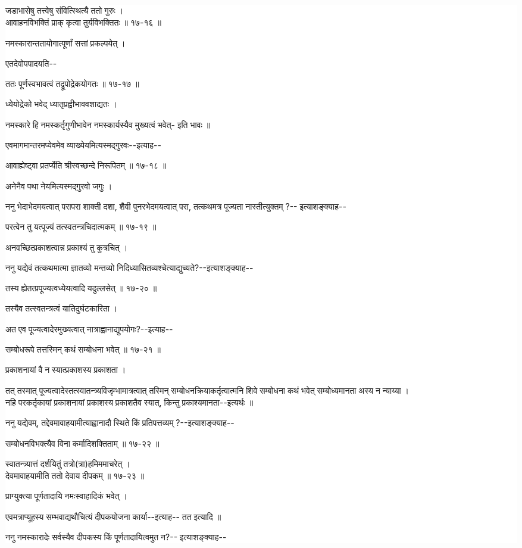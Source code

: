 
जडाभासेषु तत्त्वेषु संवित्स्थित्यै ततो गुरुः ।  
आवाहनविभक्तिं प्राक् कृत्वा तुर्यविभक्तितः ॥ १७-१६ ॥  

नमस्कारान्ततायोगात्पूर्णां सत्तां प्रकल्पयेत् ।  


एतदेवोपपादयति--   


ततः पूर्णस्वभावत्वं तद्रूपोद्रेकयोगतः ॥ १७-१७ ॥  

ध्येयोद्रेको भवेद् ध्यातृप्रह्वीभाववशाद्यतः ।  


नमस्कारे हि नमस्कर्तृगुणीभावेन नमस्कार्यस्यैव मुख्यत्वं भवेत्- इति भावः ॥   

एवमागमान्तरमप्येवमेव व्याख्येयमित्यस्मद्गुरवः--इत्याह--  


आवाह्येष्ट्वा प्रतर्प्येति श्रीस्वच्छन्दे निरूपितम् ॥ १७-१८ ॥  

अनेनैव पथा नेयमित्यस्मद्गुरवो जगुः ।  


ननु भेदाभेदमयत्वात् परापरा शाक्ती दशा, शैवी पुनरभेदमयत्वात् परा, तत्कथमत्र पूज्यता नास्तीत्युक्तम् ?-- इत्याशङ्क्याह--  


परत्वेन तु यत्पूज्यं तत्स्वतन्त्रचिदात्मकम् ॥ १७-१९ ॥  

अनवच्छित्प्रकाशत्वान्न प्रकाश्यं तु कुत्रचित् ।  


ननु यद्येवं तत्कथमात्मा ज्ञातव्यो मन्तव्यो निदिध्यासितव्यश्चेत्याद्युच्यते?--इत्याशङ्क्याह--  


तस्य ह्येतत्प्रपूज्यत्वध्येयत्वादि यदुल्लसेत् ॥ १७-२० ॥  

तस्यैव तत्स्वतन्त्रत्वं यातिदुर्घटकारिता ।  


अत एव पूज्यत्वादेरमुख्यत्वात् नात्राह्वानाद्युपयोगः?--इत्याह--  


सम्बोधरूपे तत्तस्मिन् कथं सम्बोधना भवेत् ॥ १७-२१ ॥  

प्रकाशनायां वै न स्यात्प्रकाशस्य प्रकाशता ।  


तत् तस्मात् पूज्यत्वादेस्तत्स्वातन्त्र्यविजृम्भामात्रत्वात् तस्मिन् सम्बोधनक्रियाकर्तृत्वात्मनि शिवे सम्बोधना कथं भवेत् सम्बोध्यमानता अस्य न न्याय्या ।  
नहि परकर्तृकायां प्रकाशनायां प्रकाशस्य प्रकाशतैव स्यात्, किन्तु प्रकाश्यमानता--इत्यर्थः ॥  

ननु यद्येवम्, तद्देवमावाहयामीत्याह्वानादौ स्थिते किं प्रतिपत्तव्यम् ?--इत्याशङ्क्याह--  


सम्बोधनविभक्त्यैव विना कर्मादिशक्तिताम् ॥ १७-२२ ॥  

स्वातन्त्र्यात्तं दर्शयितुं तत्रो(त्रा)हमिममाचरेत् ।  
देवमावाहयामीति ततो देवाय दीपकम् ॥ १७-२३ ॥  

प्राग्युक्त्या पूर्णतादायि नमःस्वाहादिकं भवेत् ।  


एवमत्राप्यूहस्य सम्भवाद्यथौचित्यं दीपकयोजना कार्या--इत्याह-- तत इत्यादि ॥  

ननु नमस्कारादेः सर्वस्यैव दीपकस्य किं पूर्णतादायित्वमुत न?-- इत्याशङ्क्याह--  
